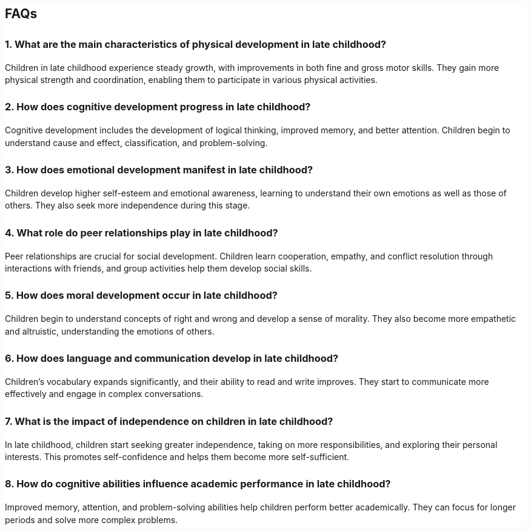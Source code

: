 
## FAQs

### 1. What are the main characteristics of physical development in late childhood?

Children in late childhood experience steady growth, with improvements in both fine and gross motor skills. They gain more physical strength and coordination, enabling them to participate in various physical activities.

### 2. How does cognitive development progress in late childhood?

Cognitive development includes the development of logical thinking, improved memory, and better attention. Children begin to understand cause and effect, classification, and problem-solving.

### 3. How does emotional development manifest in late childhood?

Children develop higher self-esteem and emotional awareness, learning to understand their own emotions as well as those of others. They also seek more independence during this stage.

### 4. What role do peer relationships play in late childhood?

Peer relationships are crucial for social development. Children learn cooperation, empathy, and conflict resolution through interactions with friends, and group activities help them develop social skills.

### 5. How does moral development occur in late childhood?

Children begin to understand concepts of right and wrong and develop a sense of morality. They also become more empathetic and altruistic, understanding the emotions of others.

### 6. How does language and communication develop in late childhood?

Children’s vocabulary expands significantly, and their ability to read and write improves. They start to communicate more effectively and engage in complex conversations.

### 7. What is the impact of independence on children in late childhood?

In late childhood, children start seeking greater independence, taking on more responsibilities, and exploring their personal interests. This promotes self-confidence and helps them become more self-sufficient.

### 8. How do cognitive abilities influence academic performance in late childhood?

Improved memory, attention, and problem-solving abilities help children perform better academically. They can focus for longer periods and solve more complex problems.
